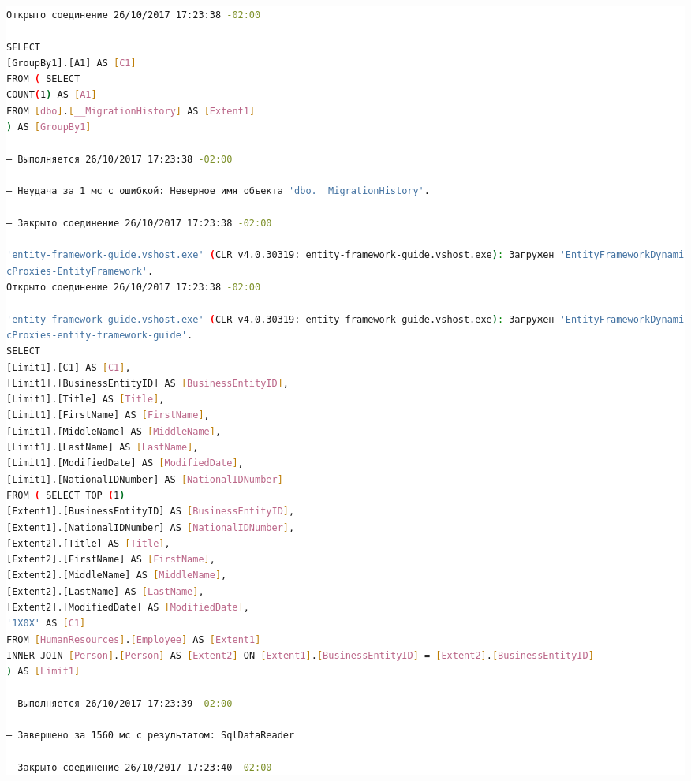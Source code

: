 ```bash
Открыто соединение 26/10/2017 17:23:38 -02:00

SELECT
[GroupBy1].[A1] AS [C1]
FROM ( SELECT
COUNT(1) AS [A1]
FROM [dbo].[__MigrationHistory] AS [Extent1]
) AS [GroupBy1]

— Выполняется 26/10/2017 17:23:38 -02:00

— Неудача за 1 мс с ошибкой: Неверное имя объекта 'dbo.__MigrationHistory'.

— Закрыто соединение 26/10/2017 17:23:38 -02:00

'entity-framework-guide.vshost.exe' (CLR v4.0.30319: entity-framework-guide.vshost.exe): Загружен 'EntityFrameworkDynamicProxies-EntityFramework'.
Открыто соединение 26/10/2017 17:23:38 -02:00

'entity-framework-guide.vshost.exe' (CLR v4.0.30319: entity-framework-guide.vshost.exe): Загружен 'EntityFrameworkDynamicProxies-entity-framework-guide'.
SELECT
[Limit1].[C1] AS [C1],
[Limit1].[BusinessEntityID] AS [BusinessEntityID],
[Limit1].[Title] AS [Title],
[Limit1].[FirstName] AS [FirstName],
[Limit1].[MiddleName] AS [MiddleName],
[Limit1].[LastName] AS [LastName],
[Limit1].[ModifiedDate] AS [ModifiedDate],
[Limit1].[NationalIDNumber] AS [NationalIDNumber]
FROM ( SELECT TOP (1)
[Extent1].[BusinessEntityID] AS [BusinessEntityID],
[Extent1].[NationalIDNumber] AS [NationalIDNumber],
[Extent2].[Title] AS [Title],
[Extent2].[FirstName] AS [FirstName],
[Extent2].[MiddleName] AS [MiddleName],
[Extent2].[LastName] AS [LastName],
[Extent2].[ModifiedDate] AS [ModifiedDate],
'1X0X' AS [C1]
FROM [HumanResources].[Employee] AS [Extent1]
INNER JOIN [Person].[Person] AS [Extent2] ON [Extent1].[BusinessEntityID] = [Extent2].[BusinessEntityID]
) AS [Limit1]

— Выполняется 26/10/2017 17:23:39 -02:00

— Завершено за 1560 мс с результатом: SqlDataReader

— Закрыто соединение 26/10/2017 17:23:40 -02:00
```
